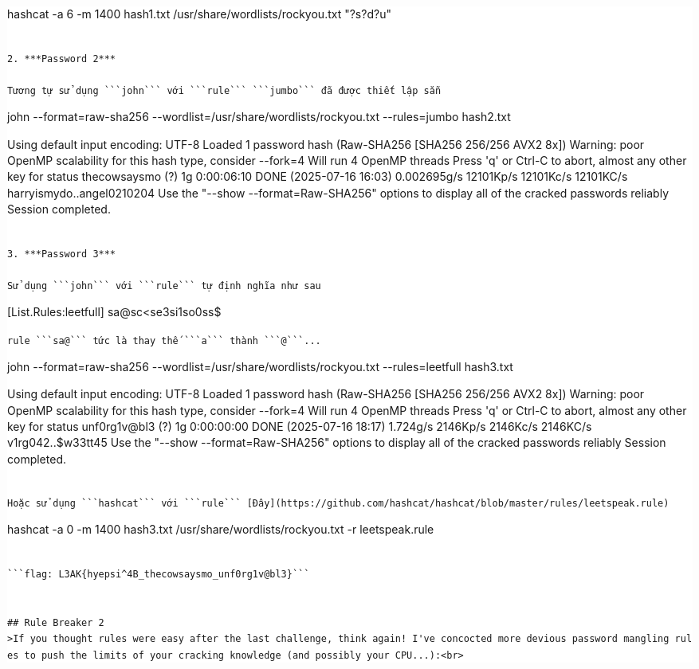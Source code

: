 ```

```
hashcat -a 6 -m 1400 hash1.txt /usr/share/wordlists/rockyou.txt "?s?d?u"
```

2. ***Password 2***

Tương tự sử dụng ```john``` với ```rule``` ```jumbo``` đã được thiết lập sẵn

```
john --format=raw-sha256 --wordlist=/usr/share/wordlists/rockyou.txt --rules=jumbo hash2.txt
```
```
Using default input encoding: UTF-8
Loaded 1 password hash (Raw-SHA256 [SHA256 256/256 AVX2 8x])
Warning: poor OpenMP scalability for this hash type, consider --fork=4
Will run 4 OpenMP threads
Press 'q' or Ctrl-C to abort, almost any other key for status
thecowsaysmo     (?)
1g 0:00:06:10 DONE (2025-07-16 16:03) 0.002695g/s 12101Kp/s 12101Kc/s 12101KC/s harryismydo..angel0210204
Use the "--show --format=Raw-SHA256" options to display all of the cracked passwords reliably
Session completed.
```

3. ***Password 3***

Sử dụng ```john``` với ```rule``` tự định nghĩa như sau

```
[List.Rules:leetfull]
sa@sc<se3si1so0ss$
```
rule ```sa@``` tức là thay thế ```a``` thành ```@```...

```
john --format=raw-sha256 --wordlist=/usr/share/wordlists/rockyou.txt --rules=leetfull hash3.txt
```

```
Using default input encoding: UTF-8
Loaded 1 password hash (Raw-SHA256 [SHA256 256/256 AVX2 8x])
Warning: poor OpenMP scalability for this hash type, consider --fork=4
Will run 4 OpenMP threads
Press 'q' or Ctrl-C to abort, almost any other key for status
unf0rg1v@bl3     (?)
1g 0:00:00:00 DONE (2025-07-16 18:17) 1.724g/s 2146Kp/s 2146Kc/s 2146KC/s v1rg042..$w33tt45
Use the "--show --format=Raw-SHA256" options to display all of the cracked passwords reliably
Session completed.
```

Hoặc sử dụng ```hashcat``` với ```rule``` [Đây](https://github.com/hashcat/hashcat/blob/master/rules/leetspeak.rule)

```
hashcat -a 0 -m 1400 hash3.txt /usr/share/wordlists/rockyou.txt -r leetspeak.rule
```

```flag: L3AK{hyepsi^4B_thecowsaysmo_unf0rg1v@bl3}```


## Rule Breaker 2
>If you thought rules were easy after the last challenge, think again! I've concocted more devious password mangling rules to push the limits of your cracking knowledge (and possibly your CPU...):<br>
```